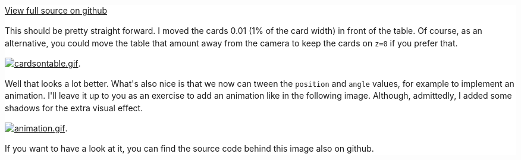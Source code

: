 <a href="https://github.com/xoppa/blog/blob/master/tutorials/src/com/xoppa/blog/libgdx/g3d/cardgame/step9/CardGame.java" target="_blank">View full source on github</a>

This should be pretty straight forward. I moved the cards 0.01 (1% of the card width) in front of the table.
Of course, as an alternative, you could move the table that amount away from the camera to keep the cards on
`z=0` if you prefer that.

<a href="cardsontable.gif"><img src="cardsontable.gif" alt="cardsontable.gif" width="300" /></a>.

Well that looks a lot better. What's also nice is that we now can tween the `position` and `angle` values, for
example to implement an animation. I'll leave it up to you as an exercise to add an animation like in the
following image. Although, admittedly, I added some shadows for the extra visual effect.

<a href="animation.gif"><img src="animation.gif" alt="animation.gif" width="300" /></a>.

If you want to have a look at it, you can find the source code behind this image also on github.
